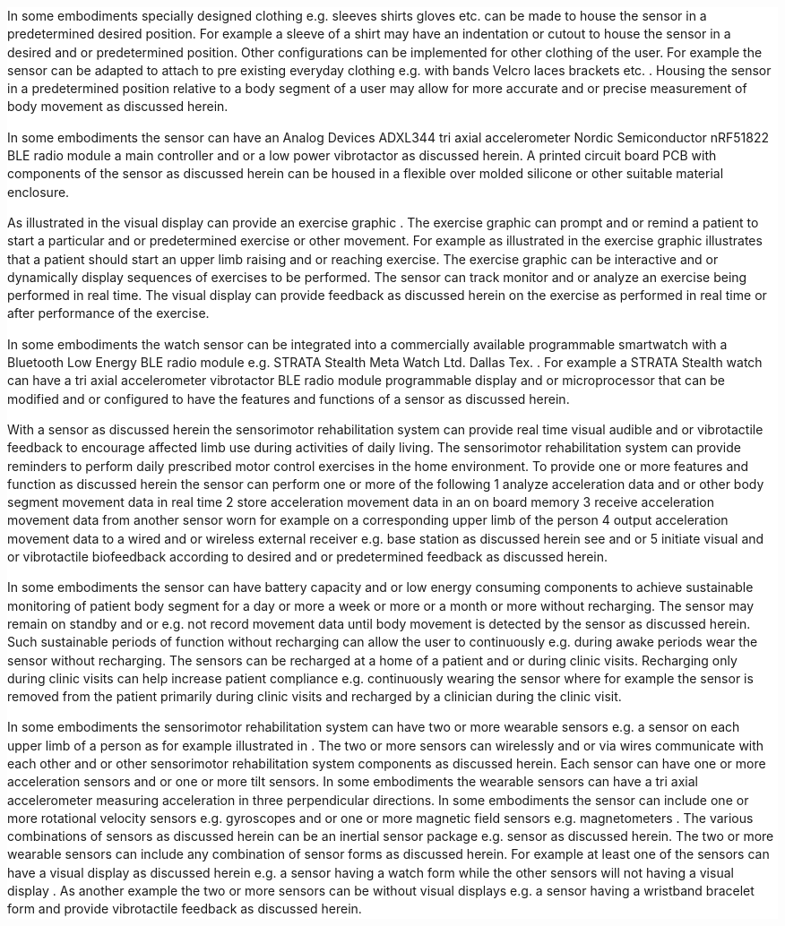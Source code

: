 In some embodiments specially designed clothing e.g. sleeves shirts gloves etc. can be made to house the sensor in a predetermined desired position. For example a sleeve of a shirt may have an indentation or cutout to house the sensor in a desired and or predetermined position. Other configurations can be implemented for other clothing of the user. For example the sensor can be adapted to attach to pre existing everyday clothing e.g. with bands Velcro laces brackets etc. . Housing the sensor in a predetermined position relative to a body segment of a user may allow for more accurate and or precise measurement of body movement as discussed herein.

In some embodiments the sensor can have an Analog Devices ADXL344 tri axial accelerometer Nordic Semiconductor nRF51822 BLE radio module a main controller and or a low power vibrotactor as discussed herein. A printed circuit board PCB with components of the sensor as discussed herein can be housed in a flexible over molded silicone or other suitable material enclosure.

As illustrated in the visual display can provide an exercise graphic . The exercise graphic can prompt and or remind a patient to start a particular and or predetermined exercise or other movement. For example as illustrated in the exercise graphic illustrates that a patient should start an upper limb raising and or reaching exercise. The exercise graphic can be interactive and or dynamically display sequences of exercises to be performed. The sensor can track monitor and or analyze an exercise being performed in real time. The visual display can provide feedback as discussed herein on the exercise as performed in real time or after performance of the exercise.

In some embodiments the watch sensor can be integrated into a commercially available programmable smartwatch with a Bluetooth Low Energy BLE radio module e.g. STRATA Stealth Meta Watch Ltd. Dallas Tex. . For example a STRATA Stealth watch can have a tri axial accelerometer vibrotactor BLE radio module programmable display and or microprocessor that can be modified and or configured to have the features and functions of a sensor as discussed herein.

With a sensor as discussed herein the sensorimotor rehabilitation system can provide real time visual audible and or vibrotactile feedback to encourage affected limb use during activities of daily living. The sensorimotor rehabilitation system can provide reminders to perform daily prescribed motor control exercises in the home environment. To provide one or more features and function as discussed herein the sensor can perform one or more of the following 1 analyze acceleration data and or other body segment movement data in real time 2 store acceleration movement data in an on board memory 3 receive acceleration movement data from another sensor worn for example on a corresponding upper limb of the person 4 output acceleration movement data to a wired and or wireless external receiver e.g. base station as discussed herein see and or 5 initiate visual and or vibrotactile biofeedback according to desired and or predetermined feedback as discussed herein.

In some embodiments the sensor can have battery capacity and or low energy consuming components to achieve sustainable monitoring of patient body segment for a day or more a week or more or a month or more without recharging. The sensor may remain on standby and or e.g. not record movement data until body movement is detected by the sensor as discussed herein. Such sustainable periods of function without recharging can allow the user to continuously e.g. during awake periods wear the sensor without recharging. The sensors can be recharged at a home of a patient and or during clinic visits. Recharging only during clinic visits can help increase patient compliance e.g. continuously wearing the sensor where for example the sensor is removed from the patient primarily during clinic visits and recharged by a clinician during the clinic visit.

In some embodiments the sensorimotor rehabilitation system can have two or more wearable sensors e.g. a sensor on each upper limb of a person as for example illustrated in . The two or more sensors can wirelessly and or via wires communicate with each other and or other sensorimotor rehabilitation system components as discussed herein. Each sensor can have one or more acceleration sensors and or one or more tilt sensors. In some embodiments the wearable sensors can have a tri axial accelerometer measuring acceleration in three perpendicular directions. In some embodiments the sensor can include one or more rotational velocity sensors e.g. gyroscopes and or one or more magnetic field sensors e.g. magnetometers . The various combinations of sensors as discussed herein can be an inertial sensor package e.g. sensor as discussed herein. The two or more wearable sensors can include any combination of sensor forms as discussed herein. For example at least one of the sensors can have a visual display as discussed herein e.g. a sensor having a watch form while the other sensors will not having a visual display . As another example the two or more sensors can be without visual displays e.g. a sensor having a wristband bracelet form and provide vibrotactile feedback as discussed herein.
